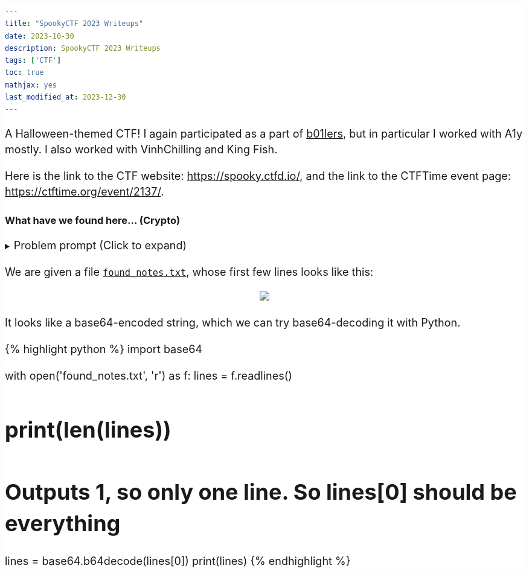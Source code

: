 ```yaml
---
title: "SpookyCTF 2023 Writeups"
date: 2023-10-30
description: SpookyCTF 2023 Writeups
tags: ['CTF']
toc: true
mathjax: yes
last_modified_at: 2023-12-30
---
```


<script type="text/javascript" src="https://cdn.mathjax.org/mathjax/latest/MathJax.js?config=TeX-AMS-MML_HTMLorMML"></script>

<font size="4">

<p>A Halloween-themed CTF! I again participated as a part of <a href="https://b01lers.com/">b01lers</a>, but in particular I worked with A1y mostly. I also worked with VinhChilling and King Fish.</p>

<p>Here is the link to the CTF website: <a href="https://spooky.ctfd.io/">https://spooky.ctfd.io/</a>, and the link to the CTFTime event page: <a href="https://ctftime.org/event/2137/">https://ctftime.org/event/2137/</a>.</p>

</font>

### What have we found here... (Crypto)

<details><summary><font size="4">Problem prompt (Click to expand)</font></summary></details>

<p></p>

<font size="4">
<p>We are given a file <code><a href="https://spooky.ctfd.io/files/3acbaa7cd6d613e29cf9e18bab0d6249/found_notes.txt?token=eyJ1c2VyX2lkIjo0ODUsInRlYW1faWQiOjI1NSwiZmlsZV9pZCI6MTF9.ZZC8yw.0bTvsKXmomHb_hjiz4h2FOWgGU0">found_notes.txt</a></code>, whose first few lines looks like this:</p>
</font>
<center>
<img src="/image/spctf_2023/spctf_found_notes.png">
</center>
<font size="4">

<p></p>

<p>It looks like a base64-encoded string, which we can try base64-decoding it with Python.</p>

{% highlight python %}
import base64

with open('found_notes.txt', 'r') as f:
    lines = f.readlines()
# print(len(lines)) 
# Outputs 1, so only one line. So lines[0] should be everything
lines = base64.b64decode(lines[0])
print(lines)
{% endhighlight %}

